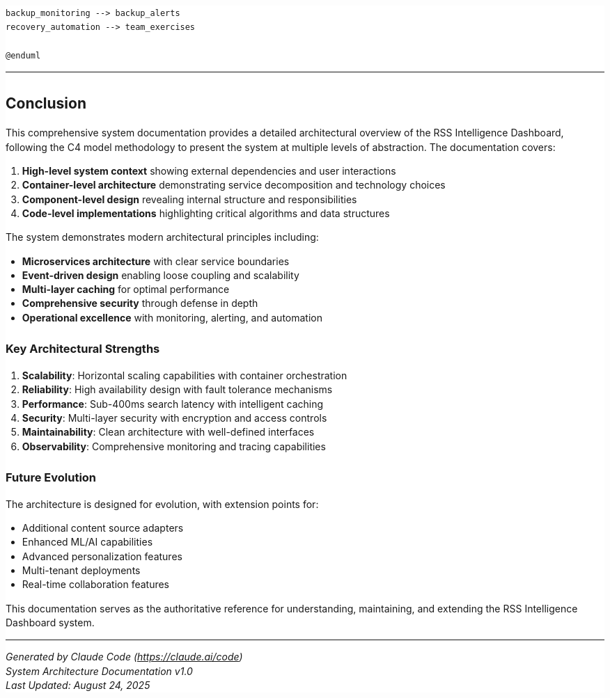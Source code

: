 ```plantuml
backup_monitoring --> backup_alerts
recovery_automation --> team_exercises

@enduml
```

---

## Conclusion

This comprehensive system documentation provides a detailed architectural overview of the RSS Intelligence Dashboard, following the C4 model methodology to present the system at multiple levels of abstraction. The documentation covers:

1. **High-level system context** showing external dependencies and user interactions
2. **Container-level architecture** demonstrating service decomposition and technology choices
3. **Component-level design** revealing internal structure and responsibilities
4. **Code-level implementations** highlighting critical algorithms and data structures

The system demonstrates modern architectural principles including:

- **Microservices architecture** with clear service boundaries
- **Event-driven design** enabling loose coupling and scalability  
- **Multi-layer caching** for optimal performance
- **Comprehensive security** through defense in depth
- **Operational excellence** with monitoring, alerting, and automation

### Key Architectural Strengths

1. **Scalability**: Horizontal scaling capabilities with container orchestration
2. **Reliability**: High availability design with fault tolerance mechanisms
3. **Performance**: Sub-400ms search latency with intelligent caching
4. **Security**: Multi-layer security with encryption and access controls
5. **Maintainability**: Clean architecture with well-defined interfaces
6. **Observability**: Comprehensive monitoring and tracing capabilities

### Future Evolution

The architecture is designed for evolution, with extension points for:
- Additional content source adapters
- Enhanced ML/AI capabilities
- Advanced personalization features
- Multi-tenant deployments
- Real-time collaboration features

This documentation serves as the authoritative reference for understanding, maintaining, and extending the RSS Intelligence Dashboard system.

---

*Generated by Claude Code (https://claude.ai/code)*  
*System Architecture Documentation v1.0*  
*Last Updated: August 24, 2025*